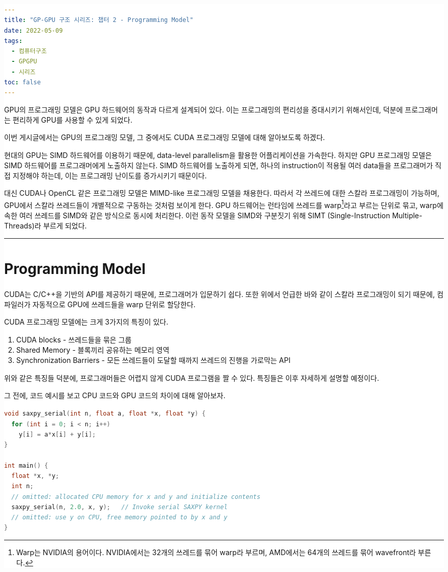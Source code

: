 ```yaml
---
title: "GP-GPU 구조 시리즈: 챕터 2 - Programming Model"
date: 2022-05-09
tags: 
  - 컴퓨터구조
  - GPGPU
  - 시리즈
toc: false
---
```


GPU의 프로그래밍 모델은 GPU 하드웨어의 동작과 다르게 설계되어 있다.
이는 프로그래밍의 편리성을 증대시키기 위해서인데, 덕분에 프로그래머는 편리하게 GPU를 사용할 수 있게 되었다.

이번 게시글에서는 GPU의 프로그래밍 모델, 그 중에서도 CUDA 프로그래밍 모델에 대해 알아보도록 하겠다.

현대의 GPU는 SIMD 하드웨어를 이용하기 때문에, data-level parallelism을 활용한 어플리케이션을 가속한다.
하지만 GPU 프로그래밍 모델은 SIMD 하드웨어를 프로그래머에게 노출하지 않는다.
SIMD 하드웨어를 노출하게 되면, 하나의 instruction이 적용될 여러 data들을 프로그래머가 직접 지정해야 하는데,
이는 프로그래밍 난이도를 증가시키기 때문이다.

대신 CUDA나 OpenCL 같은 프로그래밍 모델은 MIMD-like 프로그래밍 모델을 채용한다.
따라서 각 쓰레드에 대한 스칼라 프로그래밍이 가능하며, GPU에서 스칼라 쓰레드들이 개별적으로 구동하는 것처럼 보이게 한다.
GPU 하드웨어는 런타임에 쓰레드를 warp[^1]라고 부르는 단위로 묶고, warp에 속한 여러 쓰레드를 SIMD와 같은 방식으로 동시에 처리한다.
이런 동작 모델을 SIMD와 구분짓기 위해 SIMT (Single-Instruction Multiple-Threads)라 부르게 되었다.

----

# Programming Model

CUDA는 C/C++을 기반의 API를 제공하기 때문에, 프로그래머가 입문하기 쉽다.
또한 위에서 언급한 바와 같이 스칼라 프로그래밍이 되기 때문에, 컴파일러가 자동적으로 GPU에 쓰레드들을 warp 단위로 할당한다.

CUDA 프로그래밍 모델에는 크게 3가지의 특징이 있다.

1. CUDA blocks - 쓰레드들을 묶은 그룹
2. Shared Memory - 블록끼리 공유하는 메모리 영역
3. Synchronization Barriers - 모든 쓰레드들이 도달할 때까지 쓰레드의 진행을 가로막는 API

위와 같은 특징들 덕분에, 프로그래머들은 어렵지 않게 CUDA 프로그램을 짤 수 있다.
특징들은 이후 자세하게 설명할 예정이다.

그 전에, 코드 예시를 보고 CPU 코드와 GPU 코드의 차이에 대해 알아보자.

```c++
void saxpy_serial(int n, float a, float *x, float *y) {
  for (int i = 0; i < n; i++)
    y[i] = a*x[i] + y[i];
}

int main() {
  float *x, *y;
  int n;
  // omitted: allocated CPU memory for x and y and initialize contents
  saxpy_serial(n, 2.0, x, y);   // Invoke serial SAXPY kernel
  // omitted: use y on CPU, free memory pointed to by x and y
}
```


[^1]: Warp는 NVIDIA의 용어이다. NVIDIA에서는 32개의 쓰레드를 묶어 warp라 부르며, AMD에서는 64개의 쓰레드를 묶어 wavefront라 부른다.  
[^2]: Cooperative thread array (CTA)란 용어로도 불린다.
[^3]: NVIDIA에서 사용하는 용어이다. AMD에서는 이러한 scratchpad memory (shared memory)를 local data sotre (LDS)라 부른다.
[^4]: Locality가 좋아서 caching이 잘되어 있다면, 가장 느리지 않을 수도 있다.